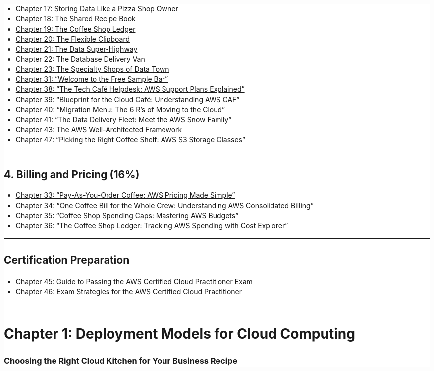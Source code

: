 - [Chapter 17: Storing Data Like a Pizza Shop Owner](#chapter-17-storing-data-like-a-pizza-shop-owner)
- [Chapter 18: The Shared Recipe Book](#chapter-18-the-shared-recipe-book)
- [Chapter 19: The Coffee Shop Ledger](#chapter-19-the-coffee-shop-ledger)
- [Chapter 20: The Flexible Clipboard](#chapter-20-the-flexible-clipboard)
- [Chapter 21: The Data Super-Highway](#chapter-21-the-data-super-highway)
- [Chapter 22: The Database Delivery Van](#chapter-22-the-database-delivery-van)
- [Chapter 23: The Specialty Shops of Data Town](#chapter-23-the-specialty-shops-of-data-town)
- [Chapter 31: “Welcome to the Free Sample Bar”](#chapter-31-welcome-to-the-free-sample-bar)
- [Chapter 38: “The Tech Café Helpdesk: AWS Support Plans Explained”](#chapter-38-the-tech-café-helpdesk-aws-support-plans-explained)
- [Chapter 39: “Blueprint for the Cloud Café: Understanding AWS CAF”](#chapter-39-blueprint-for-the-cloud-café-understanding-aws-caf)
- [Chapter 40: “Migration Menu: The 6 R’s of Moving to the Cloud”](#chapter-40-migration-menu-the-6-rs-of-moving-to-the-cloud)
- [Chapter 41: “The Data Delivery Fleet: Meet the AWS Snow Family”](#chapter-41-the-data-delivery-fleet-meet-the-aws-snow-family)
- [Chapter 43: The AWS Well-Architected Framework](#chapter-43-the-aws-well-architected-framework)
- [Chapter 47: “Picking the Right Coffee Shelf: AWS S3 Storage Classes”](#chapter-47-picking-the-right-coffee-shelf-aws-s3-storage-classes)

---

## 4. Billing and Pricing (16%)

- [Chapter 33: “Pay-As-You-Order Coffee: AWS Pricing Made Simple”](#chapter-33-pay-as-you-order-coffee-aws-pricing-made-simple)
- [Chapter 34: “One Coffee Bill for the Whole Crew: Understanding AWS Consolidated Billing”](#chapter-34-one-coffee-bill-for-the-whole-crew-understanding-aws-consolidated-billing)
- [Chapter 35: “Coffee Shop Spending Caps: Mastering AWS Budgets”](#chapter-35-coffee-shop-spending-caps-mastering-aws-budgets)
- [Chapter 36: “The Coffee Shop Ledger: Tracking AWS Spending with Cost Explorer”](#chapter-36-the-coffee-shop-ledger-tracking-aws-spending-with-cost-explorer)

---

## Certification Preparation

- [Chapter 45: Guide to Passing the AWS Certified Cloud Practitioner Exam](#chapter-45-guide-to-passing-the-aws-certified-cloud-practitioner-exam)
- [Chapter 46: Exam Strategies for the AWS Certified Cloud Practitioner](#chapter-46-exam-strategies-for-the-aws-certified-cloud-practitioner)

---

# Chapter 1: Deployment Models for Cloud Computing

### Choosing the Right Cloud Kitchen for Your Business Recipe
